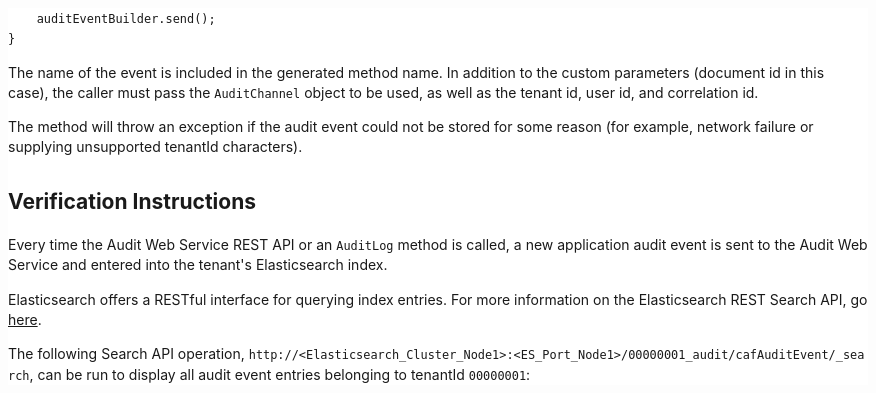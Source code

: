 	    auditEventBuilder.send();
	}

The name of the event is included in the generated method name. In addition to the custom parameters (document id in this case), the caller must pass the `AuditChannel` object to be used, as well as the tenant id, user id, and correlation id.

The method will throw an exception if the audit event could not be stored for some reason (for example, network failure or supplying unsupported tenantId characters).

## Verification Instructions

Every time the Audit Web Service REST API or an `AuditLog` method is called, a new application audit event is sent to the Audit Web Service and entered into the tenant's Elasticsearch index. 

Elasticsearch offers a RESTful interface for querying index entries. For more information on the Elasticsearch REST Search API, go [here](https://www.elastic.co/guide/en/elasticsearch/reference/current/search.html).

The following Search API operation, `http://<Elasticsearch_Cluster_Node1>:<ES_Port_Node1>/00000001_audit/cafAuditEvent/_search`, can be run to display all audit event entries belonging to tenantId `00000001`:

